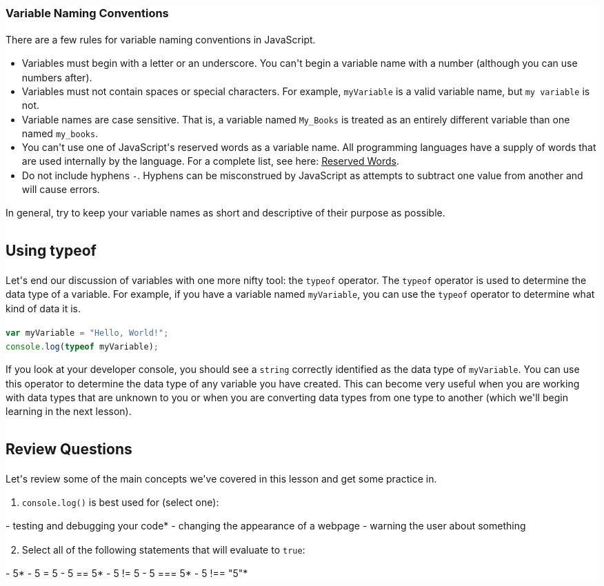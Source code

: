 ### Variable Naming Conventions

There are a few rules for variable naming conventions in JavaScript. 

- Variables must begin with a letter or an underscore. You can't begin a variable name with a number (although you can use numbers after). 
- Variables must not contain spaces or special characters. For example, `myVariable` is a valid variable name, but `my variable` is not.
- Variable names are case sensitive. That is, a variable named `My_Books` is treated as an entirely different variable than one named `my_books`.
- You can't use one of JavaScript's reserved words as a variable name. All programming languages have a supply of words that are used internally by the language. For a complete list, see here: [Reserved Words](https://www.w3schools.com/js/js_reserved.asp).
- Do not include hyphens `-`. Hyphens can be misconstrued by JavaScript as attempts to subtract one value from another and will cause errors.

In general, try to keep your variable names as short and descriptive of their purpose as possible.

## Using typeof

Let's end our discussion of variables with one more nifty tool: the `typeof` operator. The `typeof` operator is used to determine the data type of a variable. For example, if you have a variable named `myVariable`, you can use the `typeof` operator to determine what kind of data it is.

```JavaScript
var myVariable = "Hello, World!";
console.log(typeof myVariable);
```

If you look at your developer console, you should see a `string` correctly identified as the data type of `myVariable`. You can use this operator to determine the data type of any variable you have created. This can become very useful when you are working with data types that are unknown to you or when you are converting data types from one type to another (which we'll begin learning in the next lesson).

## Review Questions

Let's review some of the main concepts we've covered in this lesson and get some practice in.

1. `console.log()` is best used for (select one):

<Quiz>
- testing and debugging your code*
- changing the appearance of a webpage
- warning the user about something
</Quiz>

2. Select all of the following statements that will evaluate to `true`:

<Quiz>
- 5*
- 5 = 5
- 5 == 5*
- 5 != 5
- 5 === 5*
- 5 !== "5"*
</Quiz>

